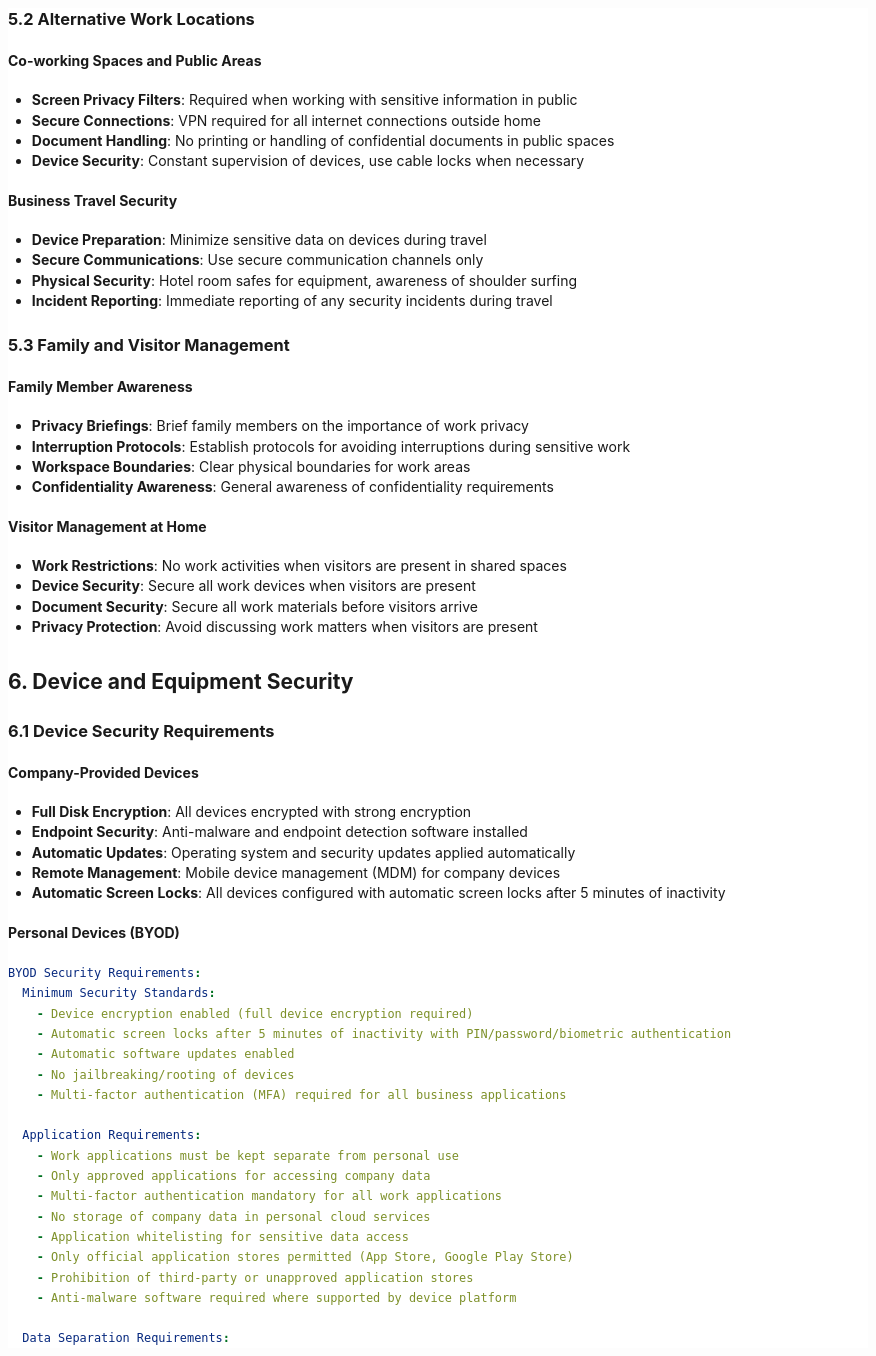 ### 5.2 Alternative Work Locations

#### Co-working Spaces and Public Areas
- **Screen Privacy Filters**: Required when working with sensitive information in public
- **Secure Connections**: VPN required for all internet connections outside home
- **Document Handling**: No printing or handling of confidential documents in public spaces
- **Device Security**: Constant supervision of devices, use cable locks when necessary

#### Business Travel Security
- **Device Preparation**: Minimize sensitive data on devices during travel
- **Secure Communications**: Use secure communication channels only
- **Physical Security**: Hotel room safes for equipment, awareness of shoulder surfing
- **Incident Reporting**: Immediate reporting of any security incidents during travel

### 5.3 Family and Visitor Management

#### Family Member Awareness
- **Privacy Briefings**: Brief family members on the importance of work privacy
- **Interruption Protocols**: Establish protocols for avoiding interruptions during sensitive work
- **Workspace Boundaries**: Clear physical boundaries for work areas
- **Confidentiality Awareness**: General awareness of confidentiality requirements

#### Visitor Management at Home
- **Work Restrictions**: No work activities when visitors are present in shared spaces
- **Device Security**: Secure all work devices when visitors are present
- **Document Security**: Secure all work materials before visitors arrive
- **Privacy Protection**: Avoid discussing work matters when visitors are present

## 6. Device and Equipment Security

### 6.1 Device Security Requirements

#### Company-Provided Devices
- **Full Disk Encryption**: All devices encrypted with strong encryption
- **Endpoint Security**: Anti-malware and endpoint detection software installed
- **Automatic Updates**: Operating system and security updates applied automatically
- **Remote Management**: Mobile device management (MDM) for company devices
- **Automatic Screen Locks**: All devices configured with automatic screen locks after 5 minutes of inactivity

#### Personal Devices (BYOD)
```yaml
BYOD Security Requirements:
  Minimum Security Standards:
    - Device encryption enabled (full device encryption required)
    - Automatic screen locks after 5 minutes of inactivity with PIN/password/biometric authentication
    - Automatic software updates enabled
    - No jailbreaking/rooting of devices
    - Multi-factor authentication (MFA) required for all business applications
  
  Application Requirements:
    - Work applications must be kept separate from personal use
    - Only approved applications for accessing company data
    - Multi-factor authentication mandatory for all work applications
    - No storage of company data in personal cloud services
    - Application whitelisting for sensitive data access
    - Only official application stores permitted (App Store, Google Play Store)
    - Prohibition of third-party or unapproved application stores
    - Anti-malware software required where supported by device platform
  
  Data Separation Requirements:
```
